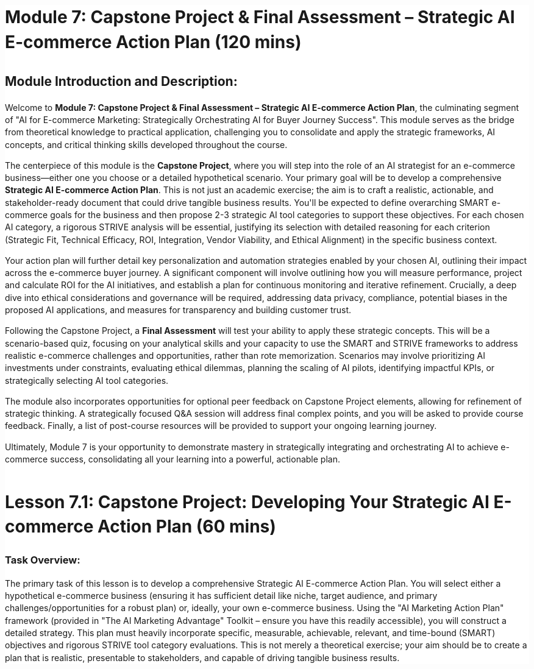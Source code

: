 # Module 7: Capstone Project & Final Assessment – Strategic AI E-commerce Action Plan (120 mins)

## Module Introduction and Description:

Welcome to **Module 7: Capstone Project & Final Assessment – Strategic AI E-commerce Action Plan**, the culminating segment of "AI for E-commerce Marketing: Strategically Orchestrating AI for Buyer Journey Success". This module serves as the bridge from theoretical knowledge to practical application, challenging you to consolidate and apply the strategic frameworks, AI concepts, and critical thinking skills developed throughout the course.

The centerpiece of this module is the **Capstone Project**, where you will step into the role of an AI strategist for an e-commerce business—either one you choose or a detailed hypothetical scenario. Your primary goal will be to develop a comprehensive **Strategic AI E-commerce Action Plan**. This is not just an academic exercise; the aim is to craft a realistic, actionable, and stakeholder-ready document that could drive tangible business results. You'll be expected to define overarching SMART e-commerce goals for the business and then propose 2-3 strategic AI tool categories to support these objectives. For each chosen AI category, a rigorous STRIVE analysis will be essential, justifying its selection with detailed reasoning for each criterion (Strategic Fit, Technical Efficacy, ROI, Integration, Vendor Viability, and Ethical Alignment) in the specific business context.

Your action plan will further detail key personalization and automation strategies enabled by your chosen AI, outlining their impact across the e-commerce buyer journey. A significant component will involve outlining how you will measure performance, project and calculate ROI for the AI initiatives, and establish a plan for continuous monitoring and iterative refinement. Crucially, a deep dive into ethical considerations and governance will be required, addressing data privacy, compliance, potential biases in the proposed AI applications, and measures for transparency and building customer trust.

Following the Capstone Project, a **Final Assessment** will test your ability to apply these strategic concepts. This will be a scenario-based quiz, focusing on your analytical skills and your capacity to use the SMART and STRIVE frameworks to address realistic e-commerce challenges and opportunities, rather than rote memorization. Scenarios may involve prioritizing AI investments under constraints, evaluating ethical dilemmas, planning the scaling of AI pilots, identifying impactful KPIs, or strategically selecting AI tool categories.

The module also incorporates opportunities for optional peer feedback on Capstone Project elements, allowing for refinement of strategic thinking. A strategically focused Q&A session will address final complex points, and you will be asked to provide course feedback. Finally, a list of post-course resources will be provided to support your ongoing learning journey.

Ultimately, Module 7 is your opportunity to demonstrate mastery in strategically integrating and orchestrating AI to achieve e-commerce success, consolidating all your learning into a powerful, actionable plan.

# Lesson 7.1: Capstone Project: Developing Your Strategic AI E-commerce Action Plan (60 mins)

### Task Overview:

The primary task of this lesson is to develop a comprehensive Strategic AI E-commerce Action Plan. You will select either a hypothetical e-commerce business (ensuring it has sufficient detail like niche, target audience, and primary challenges/opportunities for a robust plan) or, ideally, your own e-commerce business. Using the "AI Marketing Action Plan" framework (provided in "The AI Marketing Advantage" Toolkit – ensure you have this readily accessible), you will construct a detailed strategy. This plan must heavily incorporate specific, measurable, achievable, relevant, and time-bound (SMART) objectives and rigorous STRIVE tool category evaluations. This is not merely a theoretical exercise; your aim should be to create a plan that is realistic, presentable to stakeholders, and capable of driving tangible business results.

